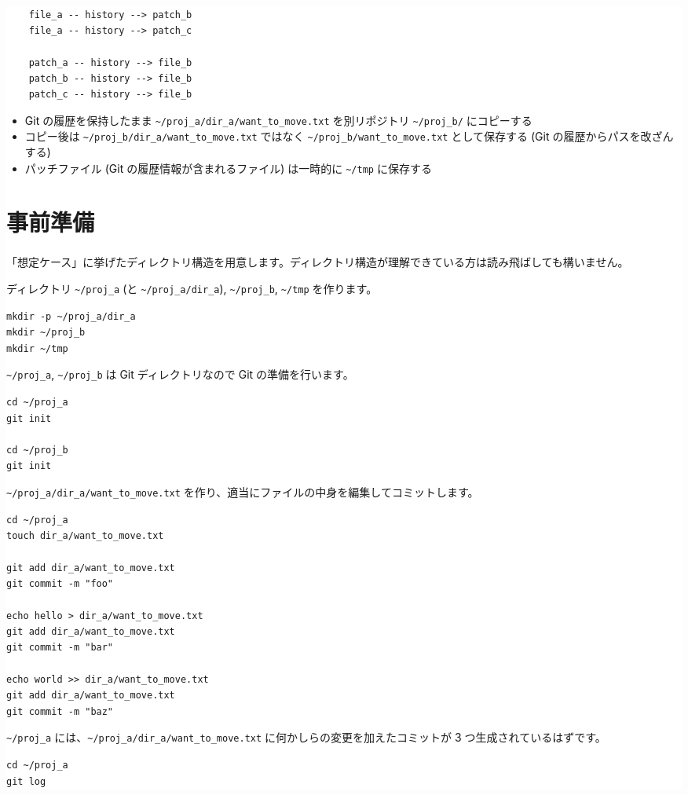 ```mermaid
    file_a -- history --> patch_b
    file_a -- history --> patch_c

    patch_a -- history --> file_b
    patch_b -- history --> file_b
    patch_c -- history --> file_b
```

* Git の履歴を保持したまま `~/proj_a/dir_a/want_to_move.txt` を別リポジトリ `~/proj_b/` にコピーする
* コピー後は `~/proj_b/dir_a/want_to_move.txt` ではなく `~/proj_b/want_to_move.txt` として保存する (Git の履歴からパスを改ざんする)
* パッチファイル (Git の履歴情報が含まれるファイル) は一時的に `~/tmp` に保存する

# 事前準備
「想定ケース」に挙げたディレクトリ構造を用意します。ディレクトリ構造が理解できている方は読み飛ばしても構いません。

ディレクトリ `~/proj_a` (と `~/proj_a/dir_a`), `~/proj_b`, `~/tmp` を作ります。

```shell:shell
mkdir -p ~/proj_a/dir_a
mkdir ~/proj_b
mkdir ~/tmp
```

`~/proj_a`, `~/proj_b` は Git ディレクトリなので Git の準備を行います。

```shell:shell
cd ~/proj_a
git init

cd ~/proj_b
git init
```

`~/proj_a/dir_a/want_to_move.txt` を作り、適当にファイルの中身を編集してコミットします。

```shell:shell
cd ~/proj_a
touch dir_a/want_to_move.txt

git add dir_a/want_to_move.txt
git commit -m "foo"

echo hello > dir_a/want_to_move.txt
git add dir_a/want_to_move.txt
git commit -m "bar"

echo world >> dir_a/want_to_move.txt
git add dir_a/want_to_move.txt
git commit -m "baz"
```

`~/proj_a` には、`~/proj_a/dir_a/want_to_move.txt` に何かしらの変更を加えたコミットが 3 つ生成されているはずです。

```shell:shell
cd ~/proj_a
git log
```
